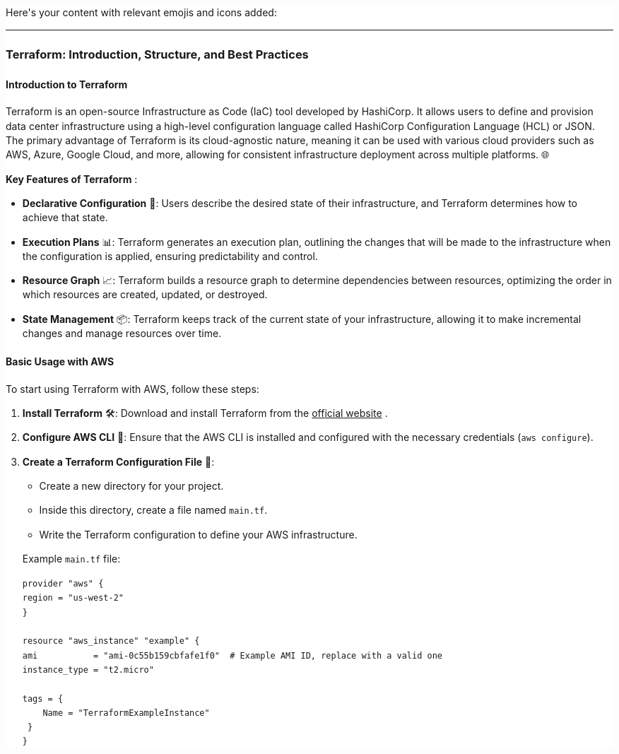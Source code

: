 Here's your content with relevant emojis and icons added:

---

### Terraform: Introduction, Structure, and Best Practices 

#### Introduction to Terraform 

Terraform is an open-source Infrastructure as Code (IaC) tool developed by HashiCorp. It allows users to define and provision data center infrastructure using a high-level configuration language called HashiCorp Configuration Language (HCL) or JSON. The primary advantage of Terraform is its cloud-agnostic nature, meaning it can be used with various cloud providers such as AWS, Azure, Google Cloud, and more, allowing for consistent infrastructure deployment across multiple platforms. 🌐

**Key Features of Terraform**  :  

- **Declarative Configuration** 📜: Users describe the desired state of their infrastructure, and Terraform determines how to achieve that state.
 
- **Execution Plans** 📊: Terraform generates an execution plan, outlining the changes that will be made to the infrastructure when the configuration is applied, ensuring predictability and control.
 
- **Resource Graph** 📈: Terraform builds a resource graph to determine dependencies between resources, optimizing the order in which resources are created, updated, or destroyed.
 
- **State Management** 📦: Terraform keeps track of the current state of your infrastructure, allowing it to make incremental changes and manage resources over time.

#### Basic Usage with AWS 

To start using Terraform with AWS, follow these steps:
 
1. **Install Terraform** 🛠️: Download and install Terraform from the [official website](https://developer.hashicorp.com/terraform/install) .
 
2. **Configure AWS CLI** 🌟: Ensure that the AWS CLI is installed and configured with the necessary credentials (`aws configure`).
 
3. **Create a Terraform Configuration File** 📝:
   - Create a new directory for your project.
 
   - Inside this directory, create a file named `main.tf`.

   - Write the Terraform configuration to define your AWS infrastructure.

    Example `main.tf` file:   

    ```hcl
    provider "aws" {
    region = "us-west-2"
    }

    resource "aws_instance" "example" {
    ami           = "ami-0c55b159cbfafe1f0"  # Example AMI ID, replace with a valid one
    instance_type = "t2.micro"

    tags = {
        Name = "TerraformExampleInstance"
     }
    }
    ```
 